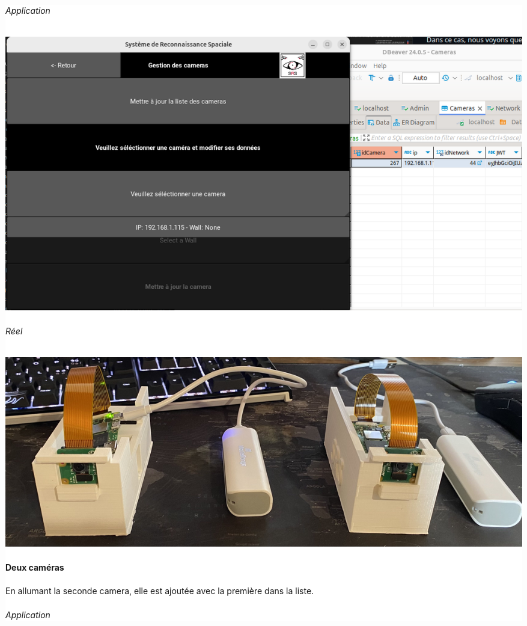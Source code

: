 ###### Application

![1 camera](./ressources/images/1-cameraA.png)

###### Réel

![1 camera](./ressources/images/1-cameraA-picture.jpg)

#### Deux caméras

En allumant la seconde camera, elle est ajoutée avec la première dans la liste.

###### Application
